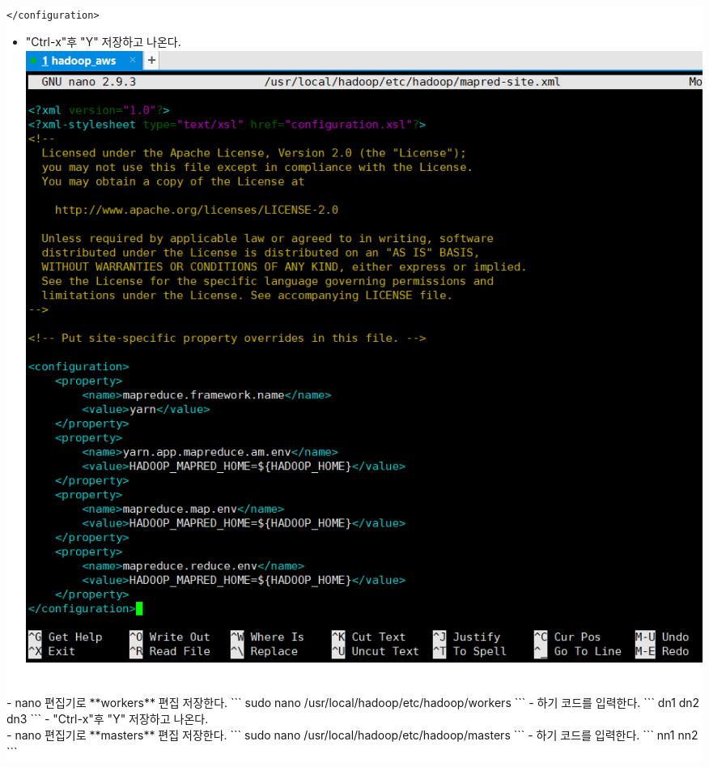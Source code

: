 ```
</configuration>
```	
- "Ctrl-x"후 "Y" 저장하고 나온다.
![alt-text-10](https://github.com/tenjumh/Big_data_Platform/blob/master/images/Setup_multinode_HA/6.PNG)
<br>
- nano 편집기로 **workers** 편집 저장한다.
```
sudo nano /usr/local/hadoop/etc/hadoop/workers
```	
- 하기 코드를 입력한다.
```
dn1
dn2
dn3
```	
- "Ctrl-x"후 "Y" 저장하고 나온다.
<br>
- nano 편집기로 **masters** 편집 저장한다.
```
sudo nano /usr/local/hadoop/etc/hadoop/masters
```	
- 하기 코드를 입력한다.
```
nn1
nn2
```